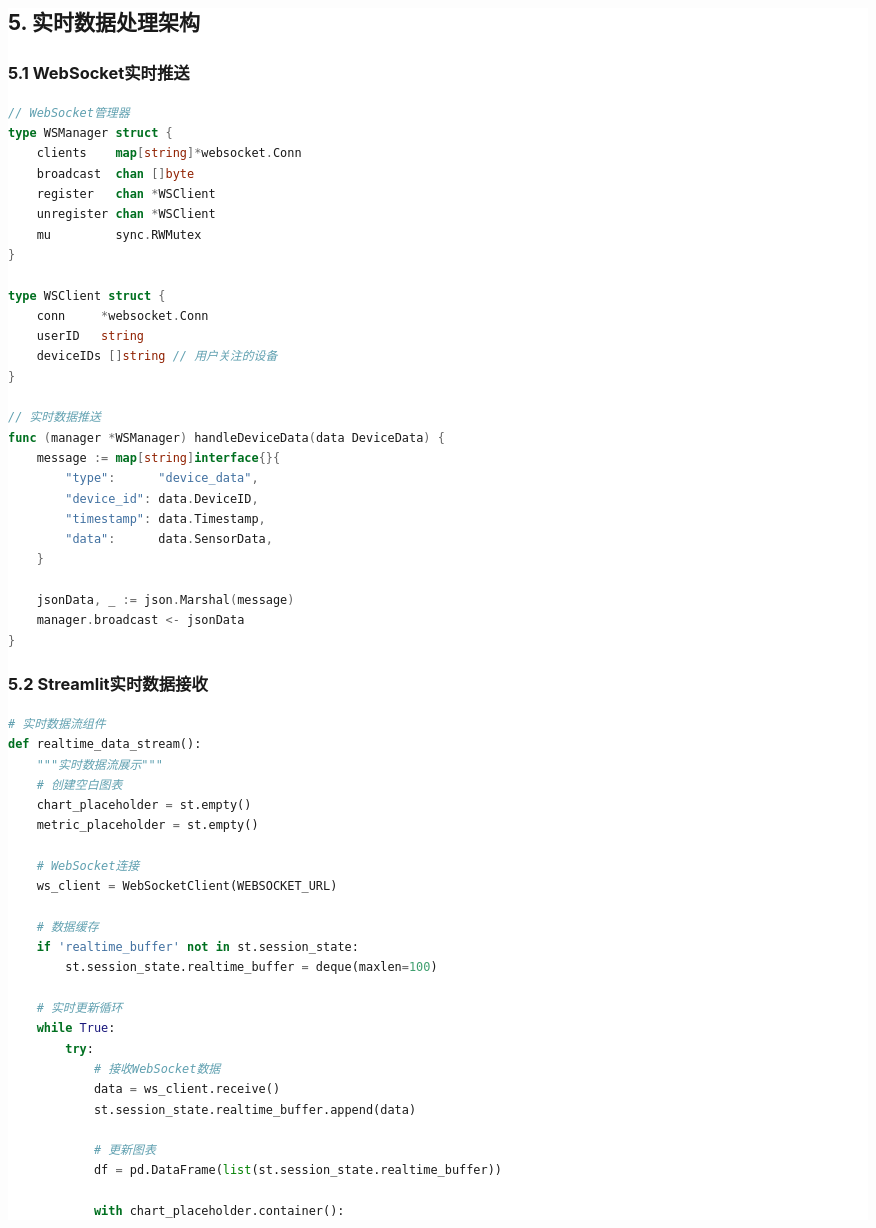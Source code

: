```python
```

## 5. 实时数据处理架构

### 5.1 WebSocket实时推送
```go
// WebSocket管理器
type WSManager struct {
    clients    map[string]*websocket.Conn
    broadcast  chan []byte
    register   chan *WSClient
    unregister chan *WSClient
    mu         sync.RWMutex
}

type WSClient struct {
    conn     *websocket.Conn
    userID   string
    deviceIDs []string // 用户关注的设备
}

// 实时数据推送
func (manager *WSManager) handleDeviceData(data DeviceData) {
    message := map[string]interface{}{
        "type":      "device_data",
        "device_id": data.DeviceID,
        "timestamp": data.Timestamp,
        "data":      data.SensorData,
    }
    
    jsonData, _ := json.Marshal(message)
    manager.broadcast <- jsonData
}
```

### 5.2 Streamlit实时数据接收
```python
# 实时数据流组件
def realtime_data_stream():
    """实时数据流展示"""
    # 创建空白图表
    chart_placeholder = st.empty()
    metric_placeholder = st.empty()
    
    # WebSocket连接
    ws_client = WebSocketClient(WEBSOCKET_URL)
    
    # 数据缓存
    if 'realtime_buffer' not in st.session_state:
        st.session_state.realtime_buffer = deque(maxlen=100)
    
    # 实时更新循环
    while True:
        try:
            # 接收WebSocket数据
            data = ws_client.receive()
            st.session_state.realtime_buffer.append(data)
            
            # 更新图表
            df = pd.DataFrame(list(st.session_state.realtime_buffer))
            
            with chart_placeholder.container():
```